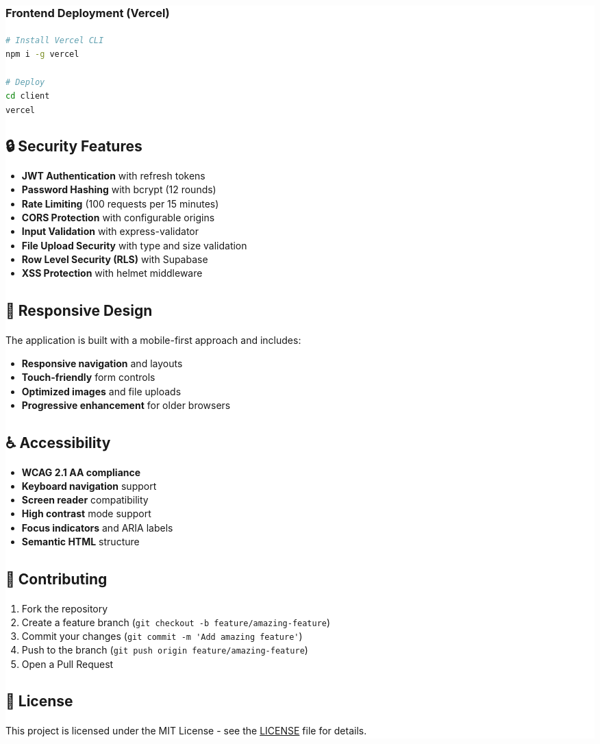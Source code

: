 ### Frontend Deployment (Vercel)
```bash
# Install Vercel CLI
npm i -g vercel

# Deploy
cd client
vercel
```

## 🔒 Security Features

- **JWT Authentication** with refresh tokens
- **Password Hashing** with bcrypt (12 rounds)
- **Rate Limiting** (100 requests per 15 minutes)
- **CORS Protection** with configurable origins
- **Input Validation** with express-validator
- **File Upload Security** with type and size validation
- **Row Level Security (RLS)** with Supabase
- **XSS Protection** with helmet middleware

## 📱 Responsive Design

The application is built with a mobile-first approach and includes:
- **Responsive navigation** and layouts
- **Touch-friendly** form controls
- **Optimized images** and file uploads
- **Progressive enhancement** for older browsers

## ♿ Accessibility

- **WCAG 2.1 AA compliance**
- **Keyboard navigation** support
- **Screen reader** compatibility
- **High contrast** mode support
- **Focus indicators** and ARIA labels
- **Semantic HTML** structure

## 🤝 Contributing

1. Fork the repository
2. Create a feature branch (`git checkout -b feature/amazing-feature`)
3. Commit your changes (`git commit -m 'Add amazing feature'`)
4. Push to the branch (`git push origin feature/amazing-feature`)
5. Open a Pull Request

## 📄 License

This project is licensed under the MIT License - see the [LICENSE](LICENSE) file for details.
